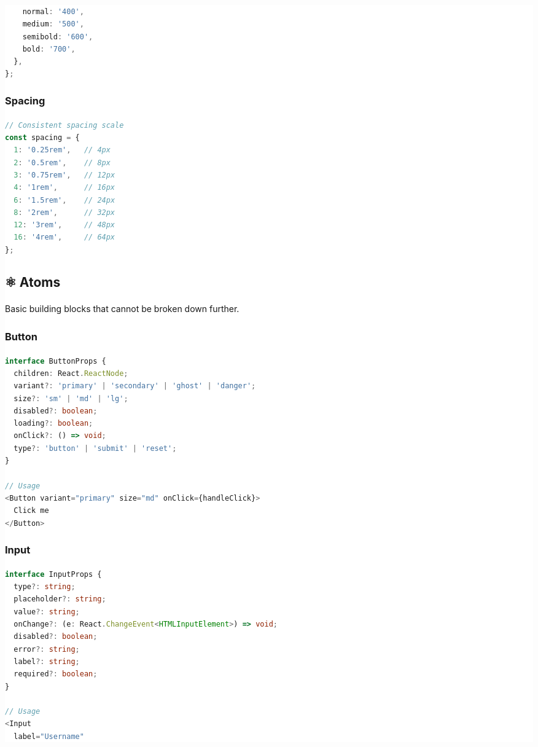 ```typescript
    normal: '400',
    medium: '500',
    semibold: '600',
    bold: '700',
  },
};
```

### Spacing

```typescript
// Consistent spacing scale
const spacing = {
  1: '0.25rem',   // 4px
  2: '0.5rem',    // 8px
  3: '0.75rem',   // 12px
  4: '1rem',      // 16px
  6: '1.5rem',    // 24px
  8: '2rem',      // 32px
  12: '3rem',     // 48px
  16: '4rem',     // 64px
};
```

## ⚛️ Atoms

Basic building blocks that cannot be broken down further.

### Button

```typescript
interface ButtonProps {
  children: React.ReactNode;
  variant?: 'primary' | 'secondary' | 'ghost' | 'danger';
  size?: 'sm' | 'md' | 'lg';
  disabled?: boolean;
  loading?: boolean;
  onClick?: () => void;
  type?: 'button' | 'submit' | 'reset';
}

// Usage
<Button variant="primary" size="md" onClick={handleClick}>
  Click me
</Button>
```

### Input

```typescript
interface InputProps {
  type?: string;
  placeholder?: string;
  value?: string;
  onChange?: (e: React.ChangeEvent<HTMLInputElement>) => void;
  disabled?: boolean;
  error?: string;
  label?: string;
  required?: boolean;
}

// Usage
<Input
  label="Username"
```
